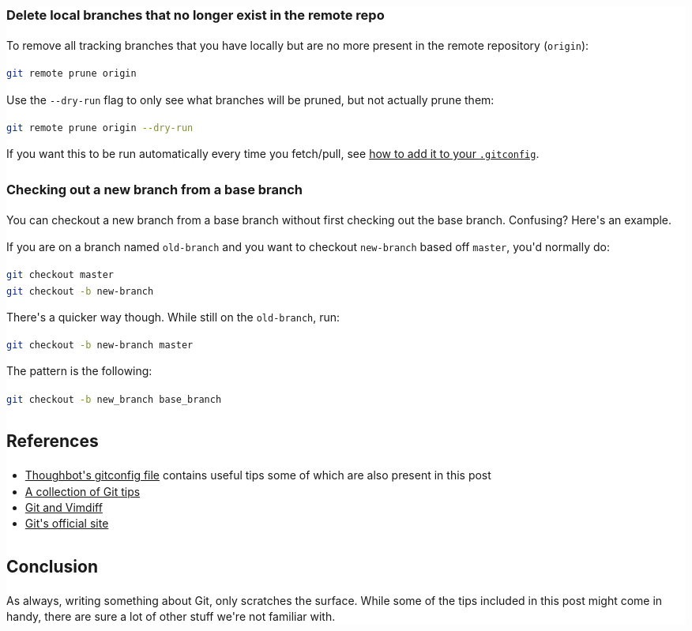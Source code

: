### Delete local branches that no longer exist in the remote repo

To remove all tracking branches that you have locally but are no more present in
the remote repository (`origin`):

```bash
git remote prune origin
```

Use the `--dry-run` flag to only see what branches will be pruned, but not
actually prune them:

```bash
git remote prune origin --dry-run
```

If you want this to be run automatically every time you fetch/pull, see
[how to add it to your `.gitconfig`](#delete-local-branches-that-have-been-removed-from-remote-on-fetchpull).

### Checking out a new branch from a base branch

You can checkout a new branch from a base branch without first checking out
the base branch. Confusing? Here's an example.

If you are on a branch named `old-branch` and you want to
checkout `new-branch` based off `master`, you'd normally do:

```bash
git checkout master
git checkout -b new-branch
```

There's a quicker way though. While still on the `old-branch`, run:

```bash
git checkout -b new-branch master
```

The pattern is the following:

```bash
git checkout -b new_branch base_branch
```

## References

- [Thoughbot's gitconfig file](https://github.com/thoughtbot/dotfiles/blob/master/gitconfig)
  contains useful tips some of which are also present in this post
- [A collection of Git tips](https://github.com/git-tips/tips/blob/master/README.md)
- [Git and Vimdiff](http://usevim.com/2012/03/21/git-and-vimdiff/)
- [Git's official site](https://git-scm.com/)

## Conclusion

As always, writing something about Git, only scratches the surface. While some
of the tips included in this post might come in handy, there are sure a lot
of other stuff we're not familiar with.

